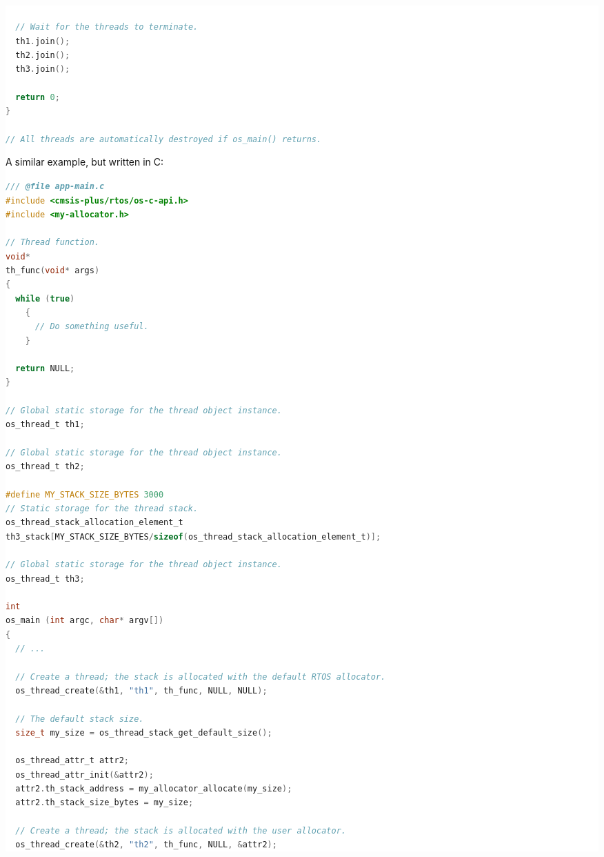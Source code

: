 ``` c++

  // Wait for the threads to terminate.
  th1.join();
  th2.join();
  th3.join();

  return 0;
}

// All threads are automatically destroyed if os_main() returns.

```

A similar example, but written in C:

``` c
/// @file app-main.c
#include <cmsis-plus/rtos/os-c-api.h>
#include <my-allocator.h>

// Thread function.
void*
th_func(void* args)
{
  while (true)
    {
      // Do something useful.
    }

  return NULL;
}

// Global static storage for the thread object instance.
os_thread_t th1;

// Global static storage for the thread object instance.
os_thread_t th2;

#define MY_STACK_SIZE_BYTES 3000
// Static storage for the thread stack.
os_thread_stack_allocation_element_t
th3_stack[MY_STACK_SIZE_BYTES/sizeof(os_thread_stack_allocation_element_t)];

// Global static storage for the thread object instance.
os_thread_t th3;

int
os_main (int argc, char* argv[])
{
  // ...

  // Create a thread; the stack is allocated with the default RTOS allocator.
  os_thread_create(&th1, "th1", th_func, NULL, NULL);

  // The default stack size.
  size_t my_size = os_thread_stack_get_default_size();

  os_thread_attr_t attr2;
  os_thread_attr_init(&attr2);
  attr2.th_stack_address = my_allocator_allocate(my_size);
  attr2.th_stack_size_bytes = my_size;

  // Create a thread; the stack is allocated with the user allocator.
  os_thread_create(&th2, "th2", th_func, NULL, &attr2);
```